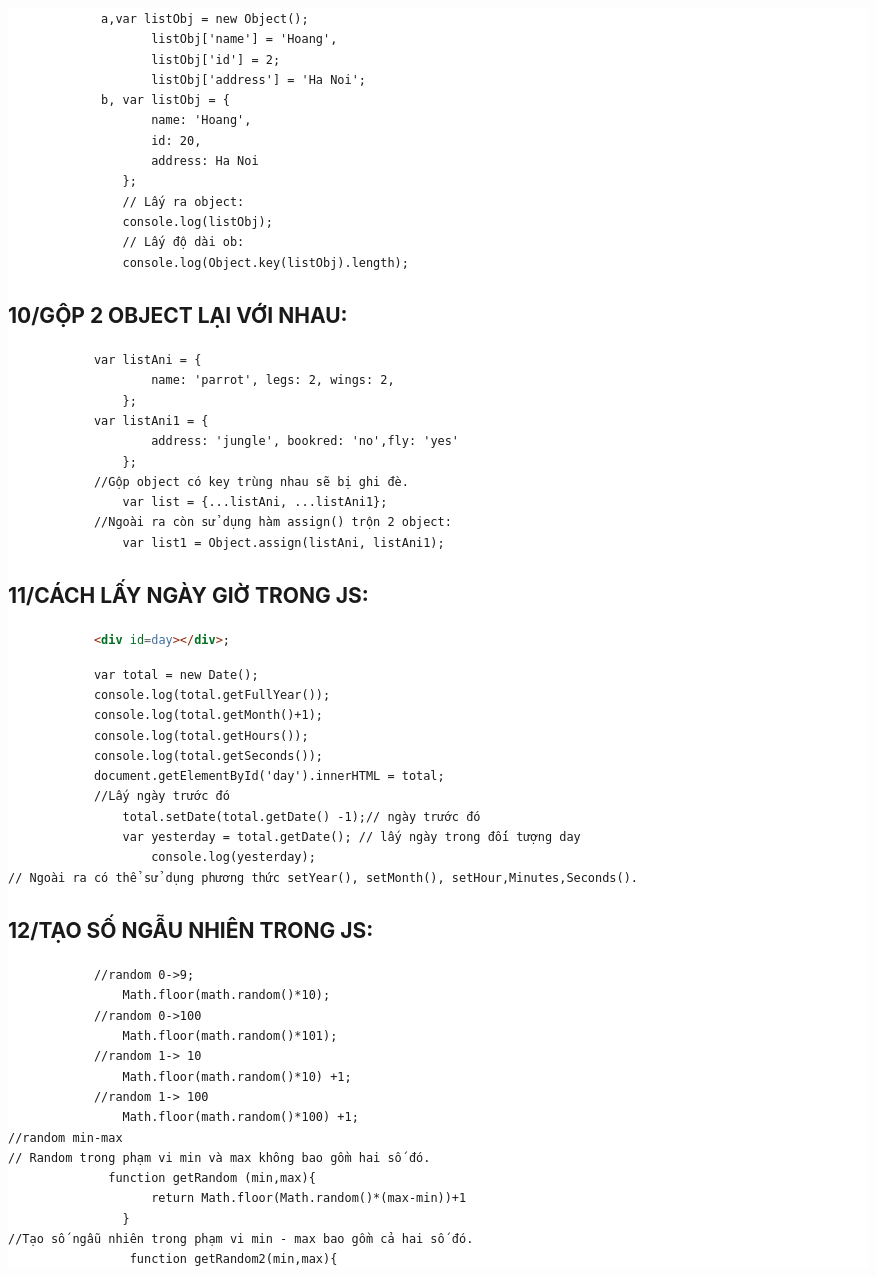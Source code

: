 ```JS
             a,var listObj = new Object();
                    listObj['name'] = 'Hoang',
                    listObj['id'] = 2;
                    listObj['address'] = 'Ha Noi';
             b, var listObj = {
                    name: 'Hoang',
                    id: 20,
                    address: Ha Noi  
                };
                // Lấy ra object:
                console.log(listObj);
                // Lấy độ dài ob:
                console.log(Object.key(listObj).length);
```
## 10/GỘP 2 OBJECT LẠI VỚI NHAU:
```JS
            var listAni = {
                    name: 'parrot', legs: 2, wings: 2, 
                };
            var listAni1 = {
                    address: 'jungle', bookred: 'no',fly: 'yes'
                };
            //Gộp object có key trùng nhau sẽ bị ghi đè.
                var list = {...listAni, ...listAni1};
            //Ngoài ra còn sử dụng hàm assign() trộn 2 object:
                var list1 = Object.assign(listAni, listAni1);
```
## 11/CÁCH LẤY NGÀY GIỜ TRONG JS:
```html
            <div id=day></div>;
```
```JS
            var total = new Date();
            console.log(total.getFullYear());
            console.log(total.getMonth()+1);
            console.log(total.getHours());
            console.log(total.getSeconds());
            document.getElementById('day').innerHTML = total;
            //Lấy ngày trước đó
                total.setDate(total.getDate() -1);// ngày trước đó
                var yesterday = total.getDate(); // lấy ngày trong đối tượng day
                    console.log(yesterday);
// Ngoài ra có thể sử dụng phương thức setYear(), setMonth(), setHour,Minutes,Seconds().
```
## 12/TẠO SỐ NGẪU NHIÊN TRONG JS:
```JS
            //random 0->9;
                Math.floor(math.random()*10);
            //random 0->100
                Math.floor(math.random()*101);
            //random 1-> 10
                Math.floor(math.random()*10) +1;
            //random 1-> 100
                Math.floor(math.random()*100) +1;
//random min-max
// Random trong phạm vi min và max không bao gồm hai số đó.
              function getRandom (min,max){
                    return Math.floor(Math.random()*(max-min))+1
                }                     
//Tạo số ngẫu nhiên trong phạm vi min - max bao gồm cả hai số đó.
                 function getRandom2(min,max){
```